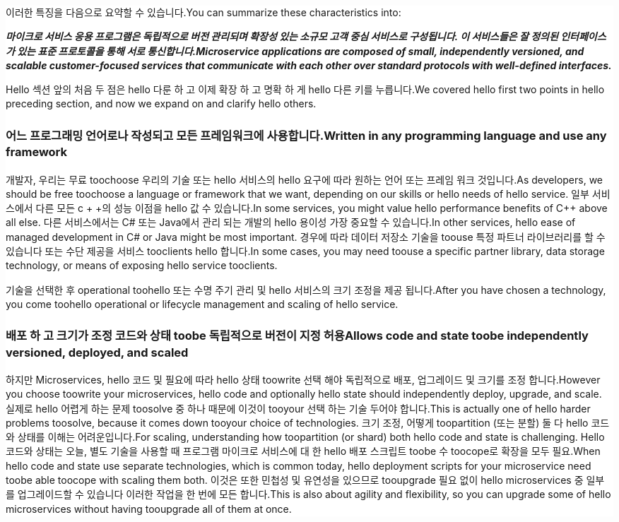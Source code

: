 <span data-ttu-id="b991c-180">이러한 특징을 다음으로 요약할 수 있습니다.</span><span class="sxs-lookup"><span data-stu-id="b991c-180">You can summarize these characteristics into:</span></span>

<span data-ttu-id="b991c-181">***마이크로 서비스 응용 프로그램은 독립적으로 버전 관리되며 확장성 있는 소규모 고객 중심 서비스로 구성됩니다. 이 서비스들은 잘 정의된 인터페이스가 있는 표준 프로토콜을 통해 서로 통신합니다.***</span><span class="sxs-lookup"><span data-stu-id="b991c-181">***Microservice applications are composed of small, independently versioned, and scalable customer-focused services that communicate with each other over standard protocols with well-defined interfaces.***</span></span>

<span data-ttu-id="b991c-182">Hello 섹션 앞의 처음 두 점은 hello 다룬 하 고 이제 확장 하 고 명확 하 게 hello 다른 키를 누릅니다.</span><span class="sxs-lookup"><span data-stu-id="b991c-182">We covered hello first two points in hello preceding section, and now we expand on and clarify hello others.</span></span>

### <a name="written-in-any-programming-language-and-use-any-framework"></a><span data-ttu-id="b991c-183">어느 프로그래밍 언어로나 작성되고 모든 프레임워크에 사용합니다.</span><span class="sxs-lookup"><span data-stu-id="b991c-183">Written in any programming language and use any framework</span></span>
<span data-ttu-id="b991c-184">개발자, 우리는 무료 toochoose 우리의 기술 또는 hello 서비스의 hello 요구에 따라 원하는 언어 또는 프레임 워크 것입니다.</span><span class="sxs-lookup"><span data-stu-id="b991c-184">As developers, we should be free toochoose a language or framework that we want, depending on our skills or hello needs of hello service.</span></span> <span data-ttu-id="b991c-185">일부 서비스에서 다른 모든 c + +의 성능 이점을 hello 값 수 있습니다.</span><span class="sxs-lookup"><span data-stu-id="b991c-185">In some services, you might value hello performance benefits of C++ above all else.</span></span> <span data-ttu-id="b991c-186">다른 서비스에서는 C# 또는 Java에서 관리 되는 개발의 hello 용이성 가장 중요할 수 있습니다.</span><span class="sxs-lookup"><span data-stu-id="b991c-186">In other services, hello ease of managed development in C# or Java might be most important.</span></span> <span data-ttu-id="b991c-187">경우에 따라 데이터 저장소 기술을 toouse 특정 파트너 라이브러리를 할 수 있습니다 또는 수단 제공을 서비스 tooclients hello 합니다.</span><span class="sxs-lookup"><span data-stu-id="b991c-187">In some cases, you may need toouse a specific partner library, data storage technology, or means of exposing hello service tooclients.</span></span>

<span data-ttu-id="b991c-188">기술을 선택한 후 operational toohello 또는 수명 주기 관리 및 hello 서비스의 크기 조정을 제공 됩니다.</span><span class="sxs-lookup"><span data-stu-id="b991c-188">After you have chosen a technology, you come toohello operational or lifecycle management and scaling of hello service.</span></span>

### <a name="allows-code-and-state-toobe-independently-versioned-deployed-and-scaled"></a><span data-ttu-id="b991c-189">배포 하 고 크기가 조정 코드와 상태 toobe 독립적으로 버전이 지정 허용</span><span class="sxs-lookup"><span data-stu-id="b991c-189">Allows code and state toobe independently versioned, deployed, and scaled</span></span>
<span data-ttu-id="b991c-190">하지만 Microservices, hello 코드 및 필요에 따라 hello 상태 toowrite 선택 해야 독립적으로 배포, 업그레이드 및 크기를 조정 합니다.</span><span class="sxs-lookup"><span data-stu-id="b991c-190">However you choose toowrite your microservices, hello code and optionally hello state should independently deploy, upgrade, and scale.</span></span> <span data-ttu-id="b991c-191">실제로 hello 어렵게 하는 문제 toosolve 중 하나 때문에 이것이 tooyour 선택 하는 기술 두어야 합니다.</span><span class="sxs-lookup"><span data-stu-id="b991c-191">This is actually one of hello harder problems toosolve, because it comes down tooyour choice of technologies.</span></span> <span data-ttu-id="b991c-192">크기 조정, 어떻게 toopartition (또는 분할) 둘 다 hello 코드와 상태를 이해는 어려운입니다.</span><span class="sxs-lookup"><span data-stu-id="b991c-192">For scaling, understanding how toopartition (or shard) both hello code and state is challenging.</span></span> <span data-ttu-id="b991c-193">Hello 코드와 상태는 오늘, 별도 기술을 사용할 때 프로그램 마이크로 서비스에 대 한 hello 배포 스크립트 toobe 수 toocope로 확장을 모두 필요.</span><span class="sxs-lookup"><span data-stu-id="b991c-193">When hello code and state use separate technologies, which is common today, hello deployment scripts for your microservice need toobe able toocope with scaling them both.</span></span> <span data-ttu-id="b991c-194">이것은 또한 민첩성 및 유연성을 있으므로 tooupgrade 필요 없이 hello microservices 중 일부를 업그레이드할 수 있습니다 이러한 작업을 한 번에 모든 합니다.</span><span class="sxs-lookup"><span data-stu-id="b991c-194">This is also about agility and flexibility, so you can upgrade some of hello microservices without having tooupgrade all of them at once.</span></span>
